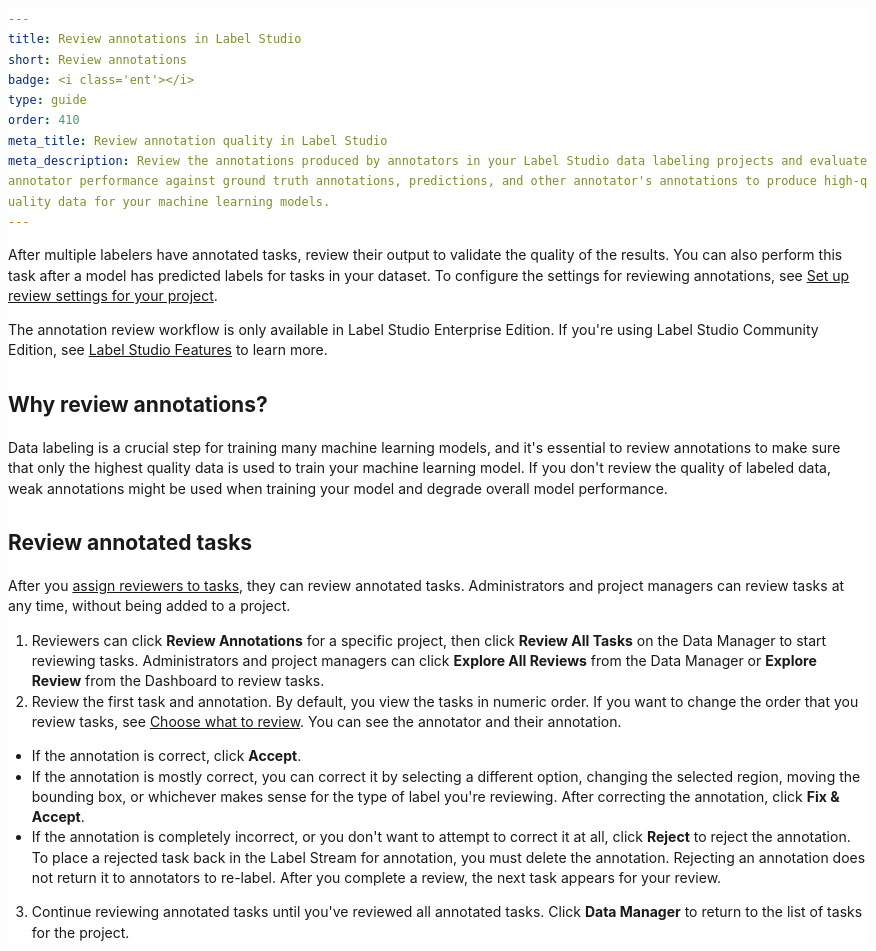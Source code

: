 ```yaml
---
title: Review annotations in Label Studio
short: Review annotations
badge: <i class='ent'></i>
type: guide
order: 410
meta_title: Review annotation quality in Label Studio
meta_description: Review the annotations produced by annotators in your Label Studio data labeling projects and evaluate annotator performance against ground truth annotations, predictions, and other annotator's annotations to produce high-quality data for your machine learning models.
---
```


After multiple labelers have annotated tasks, review their output to validate the quality of the results. You can also perform this task after a model has predicted labels for tasks in your dataset. To configure the settings for reviewing annotations, see [Set up review settings for your project](setup_project.html#Set-up-review-settings-for-your-project).

<div class="enterprise"><p>
The annotation review workflow is only available in Label Studio Enterprise Edition. If you're using Label Studio Community Edition, see <a href="label_studio_compare.html">Label Studio Features</a> to learn more.
</p></div>

## Why review annotations?

Data labeling is a crucial step for training many machine learning models, and it's essential to review annotations to make sure that only the highest quality data is used to train your machine learning model. If you don't review the quality of labeled data, weak annotations might be used when training your model and degrade overall model performance.

## Review annotated tasks 

After you [assign reviewers to tasks](#Assign-reviewers-to-tasks), they can review annotated tasks. Administrators and project managers can review tasks at any time, without being added to a project.

1. Reviewers can click **Review Annotations** for a specific project, then click **Review All Tasks** on the Data Manager to start reviewing tasks. Administrators and project managers can click **Explore All Reviews** from the Data Manager or **Explore Review** from the Dashboard to review tasks.
2. Review the first task and annotation. By default, you view the tasks in numeric order. If you want to change the order that you review tasks, see [Choose what to review](#Choose-what-to-review). You can see the annotator and their annotation. 
- If the annotation is correct, click **Accept**.
- If the annotation is mostly correct, you can correct it by selecting a different option, changing the selected region, moving the bounding box, or whichever makes sense for the type of label you're reviewing. After correcting the annotation, click **Fix & Accept**. 
- If the annotation is completely incorrect, or you don't want to attempt to correct it at all, click **Reject** to reject the annotation. To place a rejected task back in the Label Stream for annotation, you must delete the annotation. Rejecting an annotation does not return it to annotators to re-label.
After you complete a review, the next task appears for your review.
3. Continue reviewing annotated tasks until you've reviewed all annotated tasks. Click **Data Manager** to return to the list of tasks for the project.
